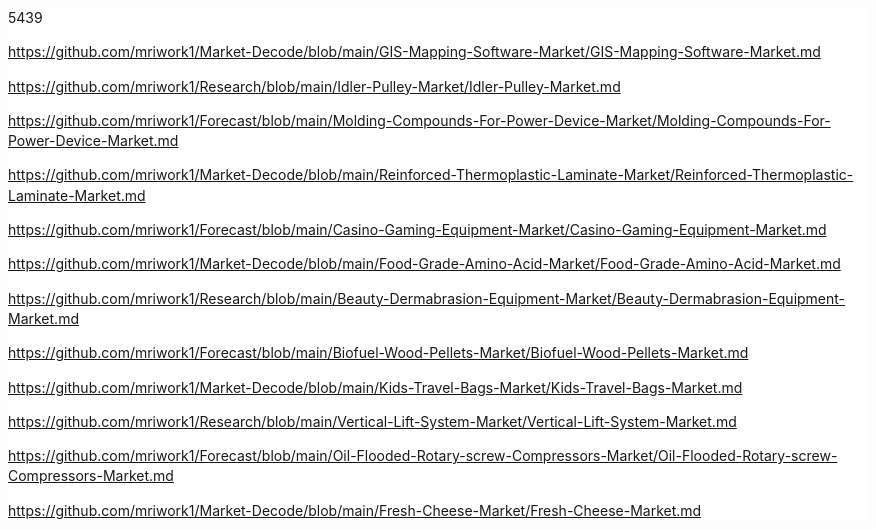5439</p><p><a href="https://github.com/mriwork1/Market-Decode/blob/main/GIS-Mapping-Software-Market/GIS-Mapping-Software-Market.md">https://github.com/mriwork1/Market-Decode/blob/main/GIS-Mapping-Software-Market/GIS-Mapping-Software-Market.md</a></p><p><a href="https://github.com/mriwork1/Research/blob/main/Idler-Pulley-Market/Idler-Pulley-Market.md">https://github.com/mriwork1/Research/blob/main/Idler-Pulley-Market/Idler-Pulley-Market.md</a></p><p><a href="https://github.com/mriwork1/Forecast/blob/main/Molding-Compounds-For-Power-Device-Market/Molding-Compounds-For-Power-Device-Market.md">https://github.com/mriwork1/Forecast/blob/main/Molding-Compounds-For-Power-Device-Market/Molding-Compounds-For-Power-Device-Market.md</a></p><p><a href="https://github.com/mriwork1/Market-Decode/blob/main/Reinforced-Thermoplastic-Laminate-Market/Reinforced-Thermoplastic-Laminate-Market.md">https://github.com/mriwork1/Market-Decode/blob/main/Reinforced-Thermoplastic-Laminate-Market/Reinforced-Thermoplastic-Laminate-Market.md</a></p><p><a href="https://github.com/mriwork1/Forecast/blob/main/Casino-Gaming-Equipment-Market/Casino-Gaming-Equipment-Market.md">https://github.com/mriwork1/Forecast/blob/main/Casino-Gaming-Equipment-Market/Casino-Gaming-Equipment-Market.md</a></p><p><a href="https://github.com/mriwork1/Market-Decode/blob/main/Food-Grade-Amino-Acid-Market/Food-Grade-Amino-Acid-Market.md">https://github.com/mriwork1/Market-Decode/blob/main/Food-Grade-Amino-Acid-Market/Food-Grade-Amino-Acid-Market.md</a></p><p><a href="https://github.com/mriwork1/Research/blob/main/Beauty-Dermabrasion-Equipment-Market/Beauty-Dermabrasion-Equipment-Market.md">https://github.com/mriwork1/Research/blob/main/Beauty-Dermabrasion-Equipment-Market/Beauty-Dermabrasion-Equipment-Market.md</a></p><p><a href="https://github.com/mriwork1/Forecast/blob/main/Biofuel-Wood-Pellets-Market/Biofuel-Wood-Pellets-Market.md">https://github.com/mriwork1/Forecast/blob/main/Biofuel-Wood-Pellets-Market/Biofuel-Wood-Pellets-Market.md</a></p><p><a href="https://github.com/mriwork1/Market-Decode/blob/main/Kids-Travel-Bags-Market/Kids-Travel-Bags-Market.md">https://github.com/mriwork1/Market-Decode/blob/main/Kids-Travel-Bags-Market/Kids-Travel-Bags-Market.md</a></p><p><a href="https://github.com/mriwork1/Research/blob/main/Vertical-Lift-System-Market/Vertical-Lift-System-Market.md">https://github.com/mriwork1/Research/blob/main/Vertical-Lift-System-Market/Vertical-Lift-System-Market.md</a></p><p><a href="https://github.com/mriwork1/Forecast/blob/main/Oil-Flooded-Rotary-screw-Compressors-Market/Oil-Flooded-Rotary-screw-Compressors-Market.md">https://github.com/mriwork1/Forecast/blob/main/Oil-Flooded-Rotary-screw-Compressors-Market/Oil-Flooded-Rotary-screw-Compressors-Market.md</a></p><p><a href="https://github.com/mriwork1/Market-Decode/blob/main/Fresh-Cheese-Market/Fresh-Cheese-Market.md">https://github.com/mriwork1/Market-Decode/blob/main/Fresh-Cheese-Market/Fresh-Cheese-Market.md</a></p>
